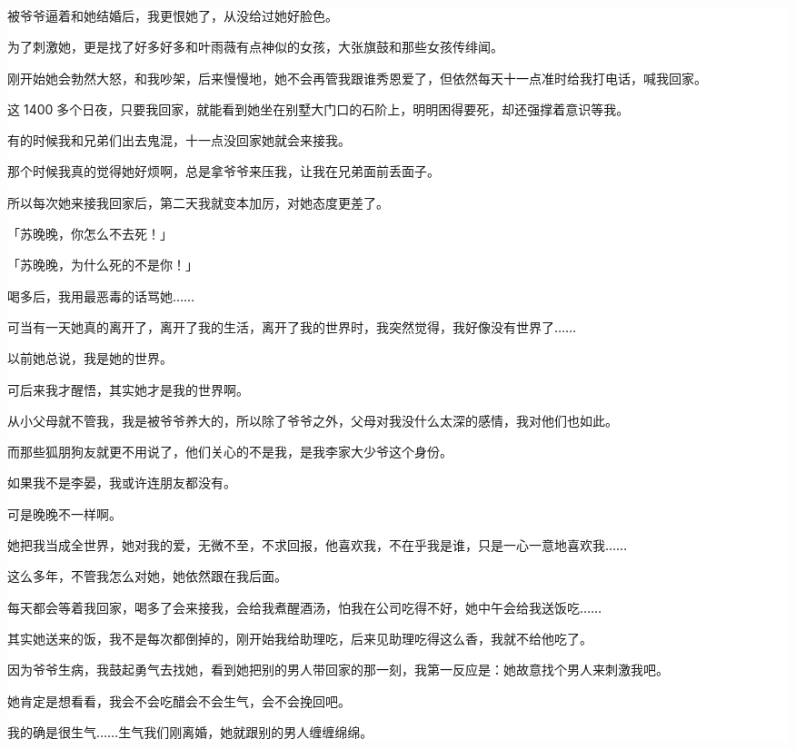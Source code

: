 
被爷爷逼着和她结婚后，我更恨她了，从没给过她好脸色。


为了刺激她，更是找了好多好多和叶雨薇有点神似的女孩，大张旗鼓和那些女孩传绯闻。


刚开始她会勃然大怒，和我吵架，后来慢慢地，她不会再管我跟谁秀恩爱了，但依然每天十一点准时给我打电话，喊我回家。


这 1400 多个日夜，只要我回家，就能看到她坐在别墅大门口的石阶上，明明困得要死，却还强撑着意识等我。


有的时候我和兄弟们出去鬼混，十一点没回家她就会来接我。


那个时候我真的觉得她好烦啊，总是拿爷爷来压我，让我在兄弟面前丢面子。


所以每次她来接我回家后，第二天我就变本加厉，对她态度更差了。


「苏晚晚，你怎么不去死！」


「苏晚晚，为什么死的不是你！」


喝多后，我用最恶毒的话骂她……


可当有一天她真的离开了，离开了我的生活，离开了我的世界时，我突然觉得，我好像没有世界了……


以前她总说，我是她的世界。


可后来我才醒悟，其实她才是我的世界啊。


从小父母就不管我，我是被爷爷养大的，所以除了爷爷之外，父母对我没什么太深的感情，我对他们也如此。


而那些狐朋狗友就更不用说了，他们关心的不是我，是我李家大少爷这个身份。


如果我不是李晏，我或许连朋友都没有。


可是晚晚不一样啊。


她把我当成全世界，她对我的爱，无微不至，不求回报，他喜欢我，不在乎我是谁，只是一心一意地喜欢我……


这么多年，不管我怎么对她，她依然跟在我后面。


每天都会等着我回家，喝多了会来接我，会给我煮醒酒汤，怕我在公司吃得不好，她中午会给我送饭吃……


其实她送来的饭，我不是每次都倒掉的，刚开始我给助理吃，后来见助理吃得这么香，我就不给他吃了。


因为爷爷生病，我鼓起勇气去找她，看到她把别的男人带回家的那一刻，我第一反应是：她故意找个男人来刺激我吧。


她肯定是想看看，我会不会吃醋会不会生气，会不会挽回吧。


我的确是很生气……生气我们刚离婚，她就跟别的男人缠缠绵绵。

